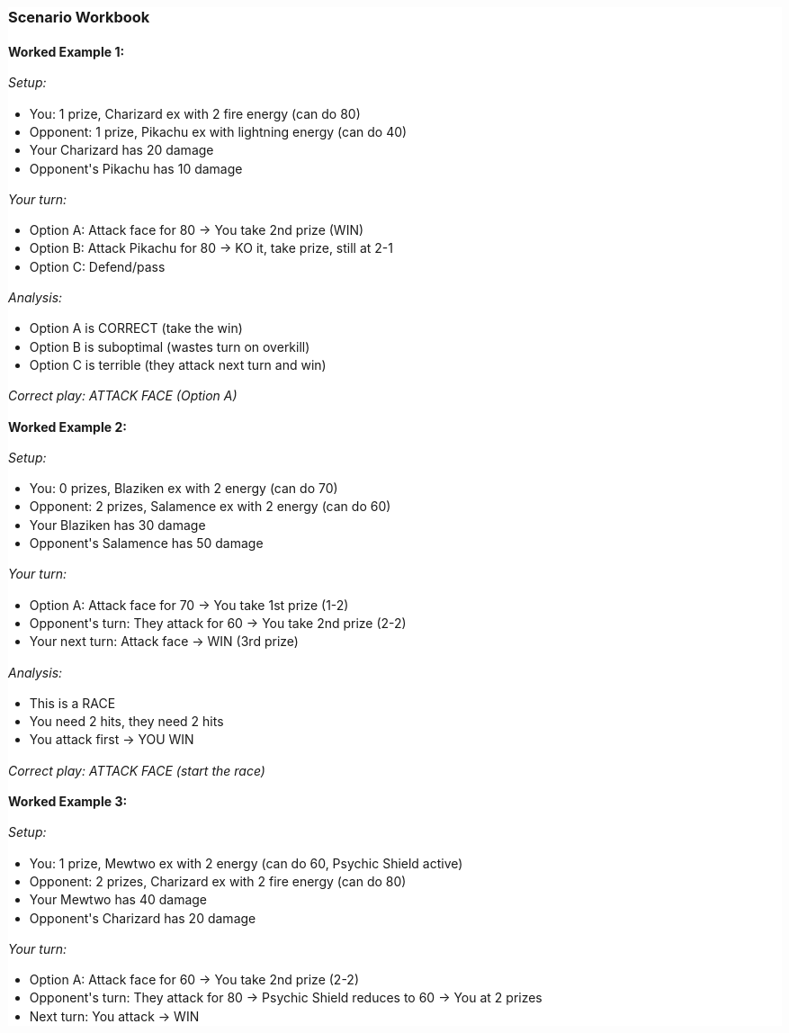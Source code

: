 ### Scenario Workbook

**Worked Example 1:**

_Setup:_

- You: 1 prize, Charizard ex with 2 fire energy (can do 80)
- Opponent: 1 prize, Pikachu ex with lightning energy (can do 40)
- Your Charizard has 20 damage
- Opponent's Pikachu has 10 damage

_Your turn:_

- Option A: Attack face for 80 → You take 2nd prize (WIN)
- Option B: Attack Pikachu for 80 → KO it, take prize, still at 2-1
- Option C: Defend/pass

_Analysis:_

- Option A is CORRECT (take the win)
- Option B is suboptimal (wastes turn on overkill)
- Option C is terrible (they attack next turn and win)

_Correct play: ATTACK FACE (Option A)_

**Worked Example 2:**

_Setup:_

- You: 0 prizes, Blaziken ex with 2 energy (can do 70)
- Opponent: 2 prizes, Salamence ex with 2 energy (can do 60)
- Your Blaziken has 30 damage
- Opponent's Salamence has 50 damage

_Your turn:_

- Option A: Attack face for 70 → You take 1st prize (1-2)
- Opponent's turn: They attack for 60 → You take 2nd prize (2-2)
- Your next turn: Attack face → WIN (3rd prize)

_Analysis:_

- This is a RACE
- You need 2 hits, they need 2 hits
- You attack first → YOU WIN

_Correct play: ATTACK FACE (start the race)_

**Worked Example 3:**

_Setup:_

- You: 1 prize, Mewtwo ex with 2 energy (can do 60, Psychic Shield active)
- Opponent: 2 prizes, Charizard ex with 2 fire energy (can do 80)
- Your Mewtwo has 40 damage
- Opponent's Charizard has 20 damage

_Your turn:_

- Option A: Attack face for 60 → You take 2nd prize (2-2)
- Opponent's turn: They attack for 80 → Psychic Shield reduces to 60 → You at 2 prizes
- Next turn: You attack → WIN
